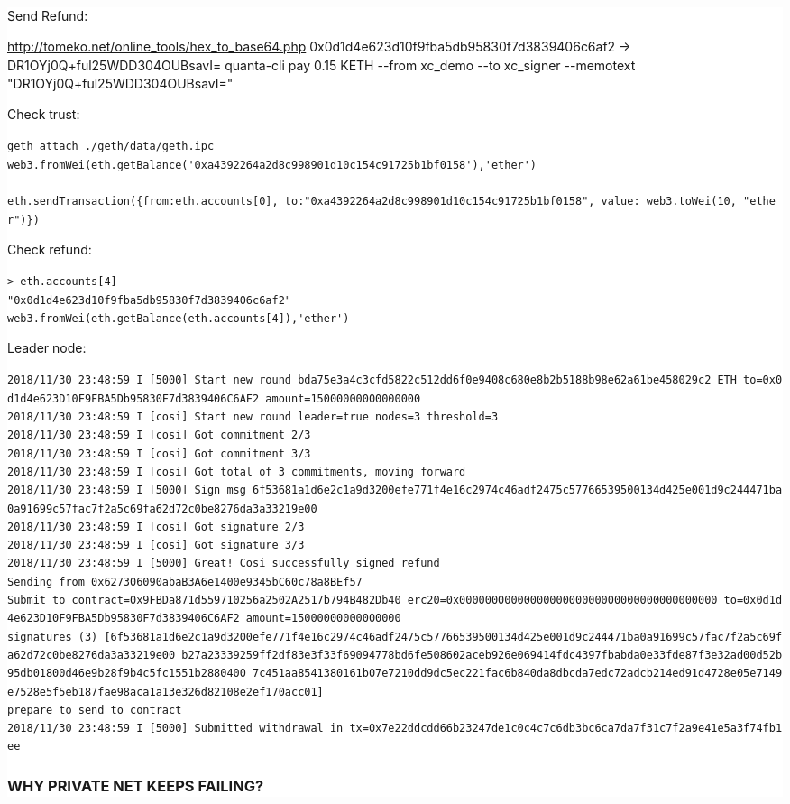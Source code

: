 Send Refund:

http://tomeko.net/online_tools/hex_to_base64.php
0x0d1d4e623d10f9fba5db95830f7d3839406c6af2 -> DR1OYj0Q+ful25WDD304OUBsavI=
quanta-cli pay 0.15 KETH --from xc_demo --to xc_signer --memotext "DR1OYj0Q+ful25WDD304OUBsavI="


Check trust:

```
geth attach ./geth/data/geth.ipc
web3.fromWei(eth.getBalance('0xa4392264a2d8c998901d10c154c91725b1bf0158'),'ether')

eth.sendTransaction({from:eth.accounts[0], to:"0xa4392264a2d8c998901d10c154c91725b1bf0158", value: web3.toWei(10, "ether")})

```

Check refund:

```
> eth.accounts[4]
"0x0d1d4e623d10f9fba5db95830f7d3839406c6af2"
web3.fromWei(eth.getBalance(eth.accounts[4]),'ether')
```


Leader node:

```
2018/11/30 23:48:59 I [5000] Start new round bda75e3a4c3cfd5822c512dd6f0e9408c680e8b2b5188b98e62a61be458029c2 ETH to=0x0d1d4e623D10F9FBA5Db95830F7d3839406C6AF2 amount=15000000000000000
2018/11/30 23:48:59 I [cosi] Start new round leader=true nodes=3 threshold=3
2018/11/30 23:48:59 I [cosi] Got commitment 2/3
2018/11/30 23:48:59 I [cosi] Got commitment 3/3
2018/11/30 23:48:59 I [cosi] Got total of 3 commitments, moving forward
2018/11/30 23:48:59 I [5000] Sign msg 6f53681a1d6e2c1a9d3200efe771f4e16c2974c46adf2475c57766539500134d425e001d9c244471ba0a91699c57fac7f2a5c69fa62d72c0be8276da3a33219e00
2018/11/30 23:48:59 I [cosi] Got signature 2/3
2018/11/30 23:48:59 I [cosi] Got signature 3/3
2018/11/30 23:48:59 I [5000] Great! Cosi successfully signed refund
Sending from 0x627306090abaB3A6e1400e9345bC60c78a8BEf57
Submit to contract=0x9FBDa871d559710256a2502A2517b794B482Db40 erc20=0x0000000000000000000000000000000000000000 to=0x0d1d4e623D10F9FBA5Db95830F7d3839406C6AF2 amount=15000000000000000
signatures (3) [6f53681a1d6e2c1a9d3200efe771f4e16c2974c46adf2475c57766539500134d425e001d9c244471ba0a91699c57fac7f2a5c69fa62d72c0be8276da3a33219e00 b27a23339259ff2df83e3f33f69094778bd6fe508602aceb926e069414fdc4397fbabda0e33fde87f3e32ad00d52b95db01800d46e9b28f9b4c5fc1551b2880400 7c451aa8541380161b07e7210dd9dc5ec221fac6b840da8dbcda7edc72adcb214ed91d4728e05e7149e7528e5f5eb187fae98aca1a13e326d82108e2ef170acc01]
prepare to send to contract
2018/11/30 23:48:59 I [5000] Submitted withdrawal in tx=0x7e22ddcdd66b23247de1c0c4c7c6db3bc6ca7da7f31c7f2a9e41e5a3f74fb1ee
```


### WHY PRIVATE NET KEEPS FAILING?
